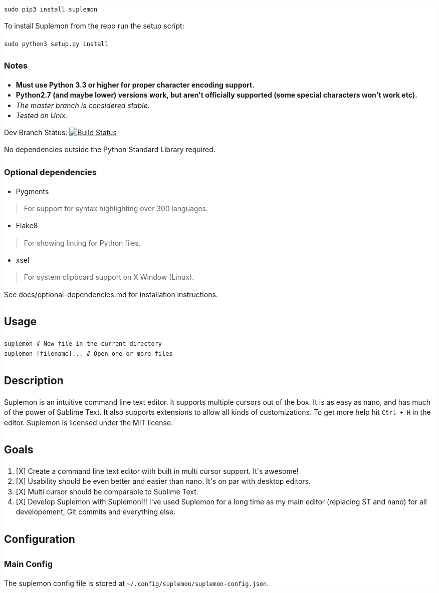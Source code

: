     sudo pip3 install suplemon

To install Suplemon from the repo run the setup script:

    sudo python3 setup.py install

### Notes
 - **Must use Python 3.3 or higher for proper character encoding support.**
 - **Python2.7 (and maybe lower) versions work, but aren't officially supported (some special characters won't work etc).**
 - *The master branch is considered stable.*
 - *Tested on Unix.*

Dev Branch Status: [![Build Status](https://travis-ci.org/richrd/suplemon.svg?branch=dev)](https://travis-ci.org/richrd/suplemon)

No dependencies outside the Python Standard Library required.

### Optional dependencies

 * Pygments
 > For support for syntax highlighting over 300 languages.

 * Flake8
 > For showing linting for Python files.

 * xsel
 > For system clipboard support on X Window (Linux).

 See [docs/optional-dependencies.md][] for installation instructions.

 [docs/optional-dependencies.md]: docs/optional-dependencies.md

## Usage

    suplemon # New file in the current directory
    suplemon [filename]... # Open one or more files

## Description
Suplemon is an intuitive command line text editor. It supports multiple cursors out of the box.
It is as easy as nano, and has much of the power of Sublime Text. It also supports extensions
to allow all kinds of customizations. To get more help hit ```Ctrl + H``` in the editor.
Suplemon is licensed under the MIT license.

## Goals
 1. [X] Create a command line text editor with built in multi cursor support. It's awesome!
 2. [X] Usability should be even better and easier than nano. It's on par with desktop editors.
 3. [X] Multi cursor should be comparable to Sublime Text.
 4. [X] Develop Suplemon with Suplemon!!! I've used Suplemon for a long time as my main
        editor (replacing ST and nano) for all developement, Git commits and everything else.

## Configuration

### Main Config
The suplemon config file is stored at ```~/.config/suplemon/suplemon-config.json```.
